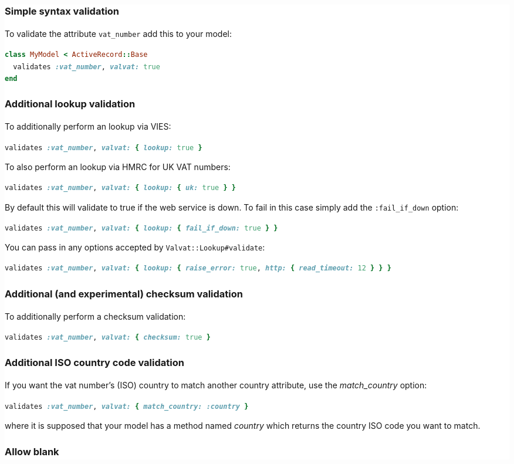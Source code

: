 ### Simple syntax validation

To validate the attribute `vat_number` add this to your model:

```ruby
class MyModel < ActiveRecord::Base
  validates :vat_number, valvat: true
end
```

### Additional lookup validation

To additionally perform an lookup via VIES:

```ruby
validates :vat_number, valvat: { lookup: true }
```

To also perform an lookup via HMRC for UK VAT numbers:

```ruby
validates :vat_number, valvat: { lookup: { uk: true } }
```

By default this will validate to true if the web service is down. To fail in this case simply add the `:fail_if_down` option:

```ruby
validates :vat_number, valvat: { lookup: { fail_if_down: true } }
```

You can pass in any options accepted by `Valvat::Lookup#validate`:

```ruby
validates :vat_number, valvat: { lookup: { raise_error: true, http: { read_timeout: 12 } } }
```

### Additional (and experimental) checksum validation

To additionally perform a checksum validation:

```ruby
validates :vat_number, valvat: { checksum: true }
```

### Additional ISO country code validation

If you want the vat number’s (ISO) country to match another country attribute, use the _match_country_ option:

```ruby
validates :vat_number, valvat: { match_country: :country }
```

where it is supposed that your model has a method named _country_ which returns the country ISO code you want to match.

### Allow blank
